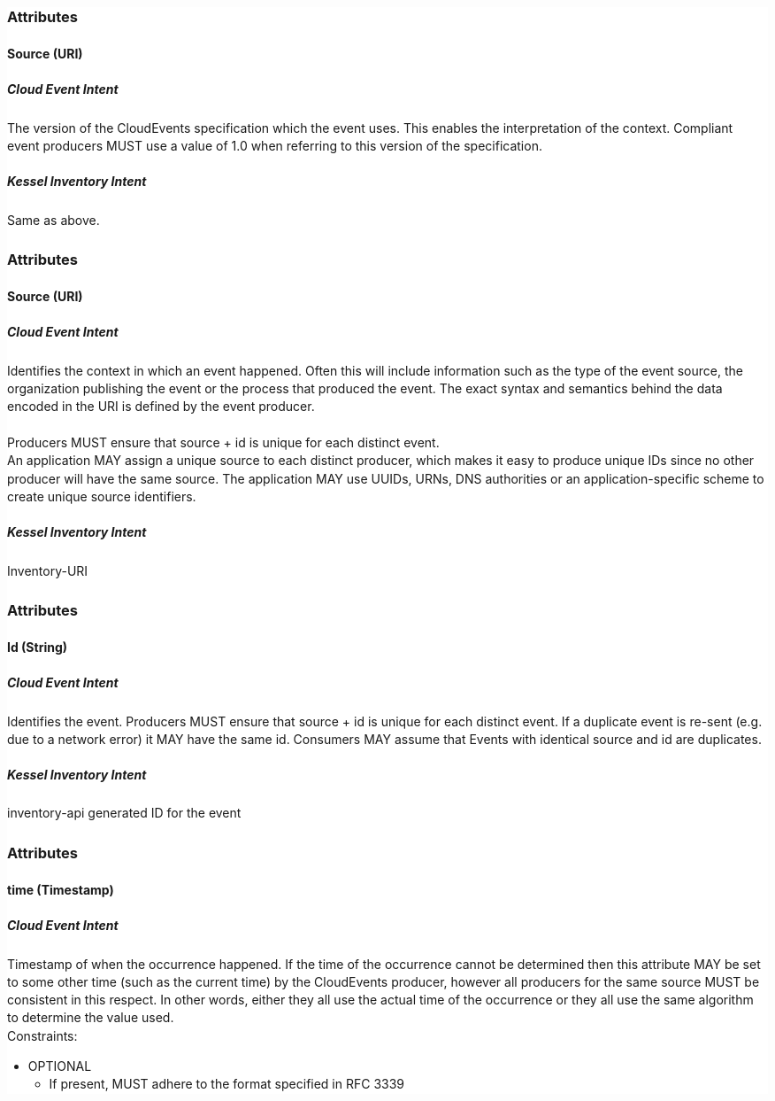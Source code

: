 
### Attributes 
#### Source (URI)

##### Cloud Event Intent
The version of the CloudEvents specification which the event uses. This enables the interpretation of the context. Compliant event producers MUST use a value of 1.0 when referring to this version of the specification.

##### Kessel Inventory Intent
Same as above.

### Attributes 
#### Source (URI)

##### Cloud Event Intent
Identifies the context in which an event happened. Often this will include information such as the type of the event source, the organization publishing the event or the process that produced the event. The exact syntax and semantics behind the data encoded in the URI is defined by the event producer. <br> <br>Producers MUST ensure that source + id is unique for each distinct event. <br> An application MAY assign a unique source to each distinct producer, which makes it easy to produce unique IDs since no other producer will have the same source. The application MAY use UUIDs, URNs, DNS authorities or an application-specific scheme to create unique source identifiers.

##### Kessel Inventory Intent
Inventory-URI

### Attributes 
#### Id (String)

##### Cloud Event Intent
Identifies the event. Producers MUST ensure that source + id is unique for each distinct event. If a duplicate event is re-sent (e.g. due to a network error) it MAY have the same id. Consumers MAY assume that Events with identical source and id are duplicates.

##### Kessel Inventory Intent
inventory-api generated ID for the event

### Attributes 
#### time (Timestamp)

##### Cloud Event Intent
Timestamp of when the occurrence happened. If the time of the occurrence cannot be determined then this attribute MAY be set to some other time (such as the current time) by the CloudEvents producer, however all producers for the same source MUST be consistent in this respect. In other words, either they all use the actual time of the occurrence or they all use the same algorithm to determine the value used. <br> Constraints: 
- OPTIONAL 
    - If present, MUST adhere to the format specified in RFC 3339
